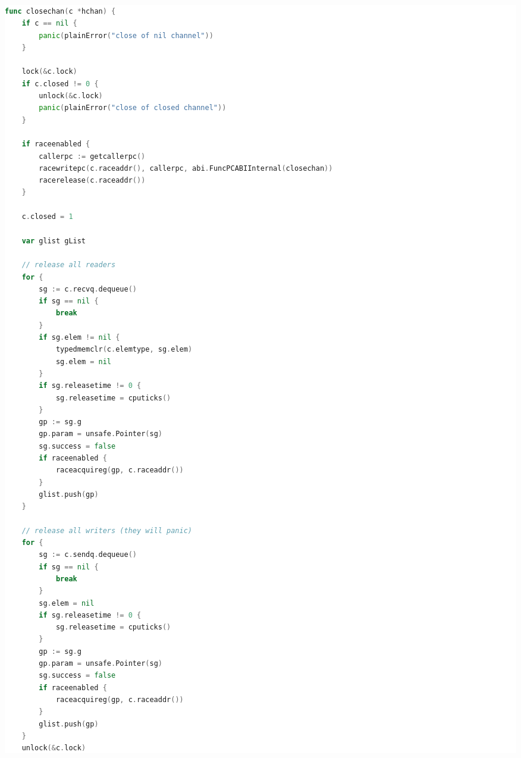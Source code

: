 ```go
func closechan(c *hchan) {
    if c == nil {
        panic(plainError("close of nil channel"))
    }

    lock(&c.lock)
    if c.closed != 0 {
        unlock(&c.lock)
        panic(plainError("close of closed channel"))
    }

    if raceenabled {
        callerpc := getcallerpc()
        racewritepc(c.raceaddr(), callerpc, abi.FuncPCABIInternal(closechan))
        racerelease(c.raceaddr())
    }

    c.closed = 1

    var glist gList

    // release all readers
    for {
        sg := c.recvq.dequeue()
        if sg == nil {
            break
        }
        if sg.elem != nil {
            typedmemclr(c.elemtype, sg.elem)
            sg.elem = nil
        }
        if sg.releasetime != 0 {
            sg.releasetime = cputicks()
        }
        gp := sg.g
        gp.param = unsafe.Pointer(sg)
        sg.success = false
        if raceenabled {
            raceacquireg(gp, c.raceaddr())
        }
        glist.push(gp)
    }

    // release all writers (they will panic)
    for {
        sg := c.sendq.dequeue()
        if sg == nil {
            break
        }
        sg.elem = nil
        if sg.releasetime != 0 {
            sg.releasetime = cputicks()
        }
        gp := sg.g
        gp.param = unsafe.Pointer(sg)
        sg.success = false
        if raceenabled {
            raceacquireg(gp, c.raceaddr())
        }
        glist.push(gp)
    }
    unlock(&c.lock)

```